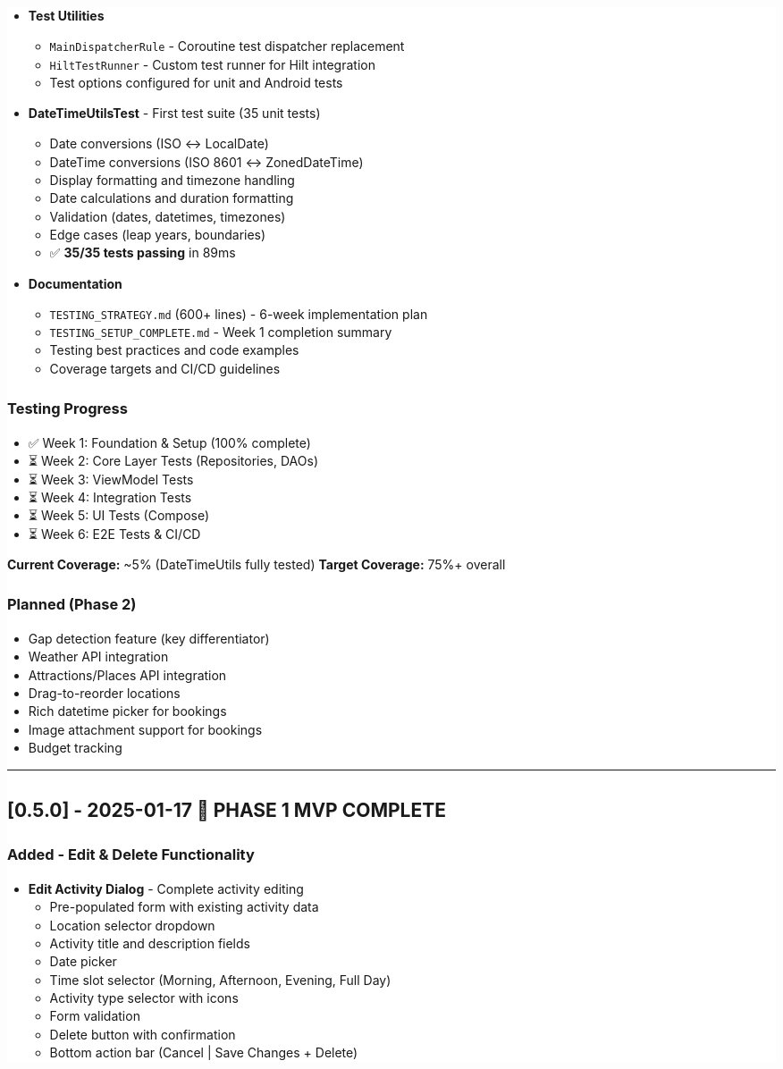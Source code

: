 - **Test Utilities**
  - `MainDispatcherRule` - Coroutine test dispatcher replacement
  - `HiltTestRunner` - Custom test runner for Hilt integration
  - Test options configured for unit and Android tests

- **DateTimeUtilsTest** - First test suite (35 unit tests)
  - Date conversions (ISO ↔ LocalDate)
  - DateTime conversions (ISO 8601 ↔ ZonedDateTime)
  - Display formatting and timezone handling
  - Date calculations and duration formatting
  - Validation (dates, datetimes, timezones)
  - Edge cases (leap years, boundaries)
  - ✅ **35/35 tests passing** in 89ms

- **Documentation**
  - `TESTING_STRATEGY.md` (600+ lines) - 6-week implementation plan
  - `TESTING_SETUP_COMPLETE.md` - Week 1 completion summary
  - Testing best practices and code examples
  - Coverage targets and CI/CD guidelines

### Testing Progress
- ✅ Week 1: Foundation & Setup (100% complete)
- ⏳ Week 2: Core Layer Tests (Repositories, DAOs)
- ⏳ Week 3: ViewModel Tests
- ⏳ Week 4: Integration Tests
- ⏳ Week 5: UI Tests (Compose)
- ⏳ Week 6: E2E Tests & CI/CD

**Current Coverage:** ~5% (DateTimeUtils fully tested)
**Target Coverage:** 75%+ overall

### Planned (Phase 2)
- Gap detection feature (key differentiator)
- Weather API integration
- Attractions/Places API integration
- Drag-to-reorder locations
- Rich datetime picker for bookings
- Image attachment support for bookings
- Budget tracking

---

## [0.5.0] - 2025-01-17 🎉 **PHASE 1 MVP COMPLETE**

### Added - Edit & Delete Functionality

- **Edit Activity Dialog** - Complete activity editing
  - Pre-populated form with existing activity data
  - Location selector dropdown
  - Activity title and description fields
  - Date picker
  - Time slot selector (Morning, Afternoon, Evening, Full Day)
  - Activity type selector with icons
  - Form validation
  - Delete button with confirmation
  - Bottom action bar (Cancel | Save Changes + Delete)
